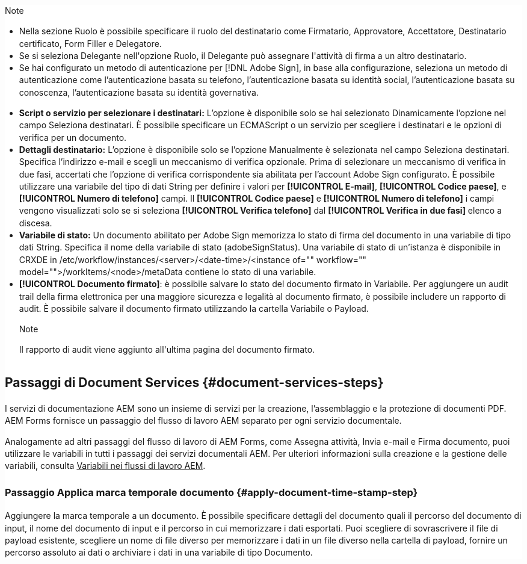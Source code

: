   >[!NOTE]
  >
  >* Nella sezione Ruolo è possibile specificare il ruolo del destinatario come Firmatario, Approvatore, Accettatore, Destinatario certificato, Form Filler e Delegatore.
  >* Se si seleziona Delegante nell&#39;opzione Ruolo, il Delegante può assegnare l&#39;attività di firma a un altro destinatario.
  >* Se hai configurato un metodo di autenticazione per [!DNL Adobe Sign], in base alla configurazione, seleziona un metodo di autenticazione come l’autenticazione basata su telefono, l’autenticazione basata su identità social, l’autenticazione basata su conoscenza, l’autenticazione basata su identità governativa.

* **Script o servizio per selezionare i destinatari:** L’opzione è disponibile solo se hai selezionato Dinamicamente l’opzione nel campo Seleziona destinatari. È possibile specificare un ECMAScript o un servizio per scegliere i destinatari e le opzioni di verifica per un documento.
* **Dettagli destinatario:** L’opzione è disponibile solo se l’opzione Manualmente è selezionata nel campo Seleziona destinatari. Specifica l’indirizzo e-mail e scegli un meccanismo di verifica opzionale. Prima di selezionare un meccanismo di verifica in due fasi, accertati che l’opzione di verifica corrispondente sia abilitata per l’account Adobe Sign configurato. È possibile utilizzare una variabile del tipo di dati String per definire i valori per **[!UICONTROL E-mail]**, **[!UICONTROL Codice paese]**, e **[!UICONTROL Numero di telefono]** campi. Il **[!UICONTROL Codice paese]** e **[!UICONTROL Numero di telefono]** i campi vengono visualizzati solo se si seleziona **[!UICONTROL Verifica telefono]** dal **[!UICONTROL Verifica in due fasi]** elenco a discesa.
* **Variabile di stato:** Un documento abilitato per Adobe Sign memorizza lo stato di firma del documento in una variabile di tipo dati String. Specifica il nome della variabile di stato (adobeSignStatus). Una variabile di stato di un’istanza è disponibile in CRXDE in /etc/workflow/instances/&lt;server>/&lt;date-time>/&lt;instance of=&quot;&quot; workflow=&quot;&quot; model=&quot;&quot;>/workItems/&lt;node>/metaData contiene lo stato di una variabile.
* **[!UICONTROL Documento firmato]**: è possibile salvare lo stato del documento firmato in Variabile. Per aggiungere un audit trail della firma elettronica per una maggiore sicurezza e legalità al documento firmato, è possibile includere un rapporto di audit. È possibile salvare il documento firmato utilizzando la cartella Variabile o Payload.
  >[!NOTE]
  >
  > Il rapporto di audit viene aggiunto all&#39;ultima pagina del documento firmato.


## Passaggi di Document Services {#document-services-steps}

I servizi di documentazione AEM sono un insieme di servizi per la creazione, l’assemblaggio e la protezione di documenti PDF. AEM Forms fornisce un passaggio del flusso di lavoro AEM separato per ogni servizio documentale.

Analogamente ad altri passaggi del flusso di lavoro di AEM Forms, come Assegna attività, Invia e-mail e Firma documento, puoi utilizzare le variabili in tutti i passaggi dei servizi documentali AEM. Per ulteriori informazioni sulla creazione e la gestione delle variabili, consulta [Variabili nei flussi di lavoro AEM](../../forms/using/variable-in-aem-workflows.md).

### Passaggio Applica marca temporale documento {#apply-document-time-stamp-step}

Aggiungere la marca temporale a un documento. È possibile specificare dettagli del documento quali il percorso del documento di input, il nome del documento di input e il percorso in cui memorizzare i dati esportati. Puoi scegliere di sovrascrivere il file di payload esistente, scegliere un nome di file diverso per memorizzare i dati in un file diverso nella cartella di payload, fornire un percorso assoluto ai dati o archiviare i dati in una variabile di tipo Documento.
